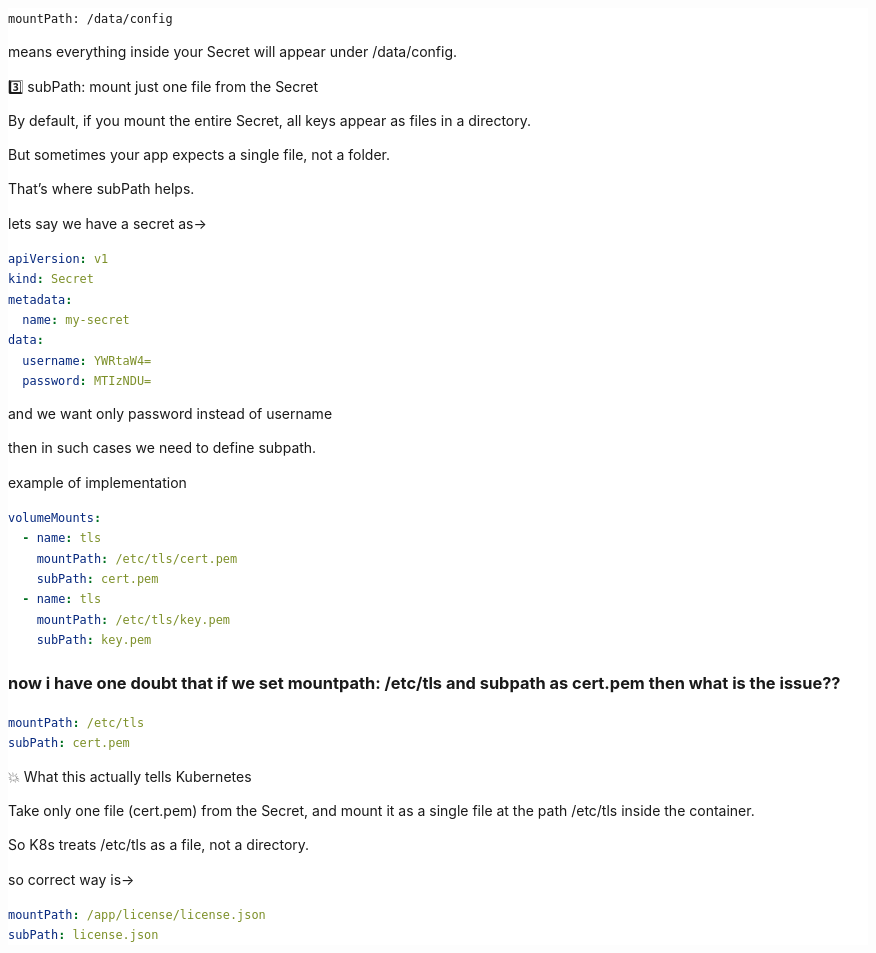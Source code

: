 ```
mountPath: /data/config

```
means everything inside your Secret will appear under /data/config.



3️⃣ subPath: mount just one file from the Secret

By default, if you mount the entire Secret, all keys appear as files in a directory.

But sometimes your app expects a single file, not a folder.

That’s where subPath helps.


lets say we have a secret as->

```yaml
apiVersion: v1
kind: Secret
metadata:
  name: my-secret
data:
  username: YWRtaW4=
  password: MTIzNDU=

```

and we want only password instead of username 

then in such cases we need to define subpath.

example of implementation
```yaml
volumeMounts:
  - name: tls
    mountPath: /etc/tls/cert.pem
    subPath: cert.pem
  - name: tls
    mountPath: /etc/tls/key.pem
    subPath: key.pem
```


### now i have one doubt that if we set mountpath: /etc/tls and subpath as cert.pem then what is the issue??

```yaml
mountPath: /etc/tls
subPath: cert.pem
```
💥 What this actually tells Kubernetes

Take only one file (cert.pem) from the Secret,
and mount it as a single file at the path /etc/tls inside the container.


So K8s treats /etc/tls as a file, not a directory.


so correct way is->

```yaml
mountPath: /app/license/license.json
subPath: license.json
```
